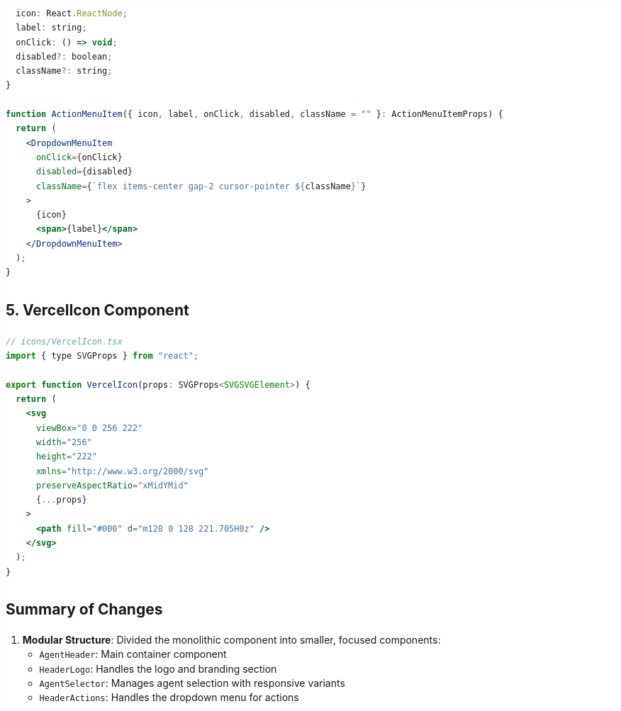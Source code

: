 ```jsx
  icon: React.ReactNode;
  label: string;
  onClick: () => void;
  disabled?: boolean;
  className?: string;
}

function ActionMenuItem({ icon, label, onClick, disabled, className = "" }: ActionMenuItemProps) {
  return (
    <DropdownMenuItem
      onClick={onClick}
      disabled={disabled}
      className={`flex items-center gap-2 cursor-pointer ${className}`}
    >
      {icon}
      <span>{label}</span>
    </DropdownMenuItem>
  );
}
```

## 5. VercelIcon Component

```jsx
// icons/VercelIcon.tsx
import { type SVGProps } from "react";

export function VercelIcon(props: SVGProps<SVGSVGElement>) {
  return (
    <svg
      viewBox="0 0 256 222"
      width="256"
      height="222"
      xmlns="http://www.w3.org/2000/svg"
      preserveAspectRatio="xMidYMid"
      {...props}
    >
      <path fill="#000" d="m128 0 128 221.705H0z" />
    </svg>
  );
}
```

## Summary of Changes

1. **Modular Structure**: Divided the monolithic component into smaller, focused components:
   - `AgentHeader`: Main container component
   - `HeaderLogo`: Handles the logo and branding section
   - `AgentSelector`: Manages agent selection with responsive variants
   - `HeaderActions`: Handles the dropdown menu for actions
